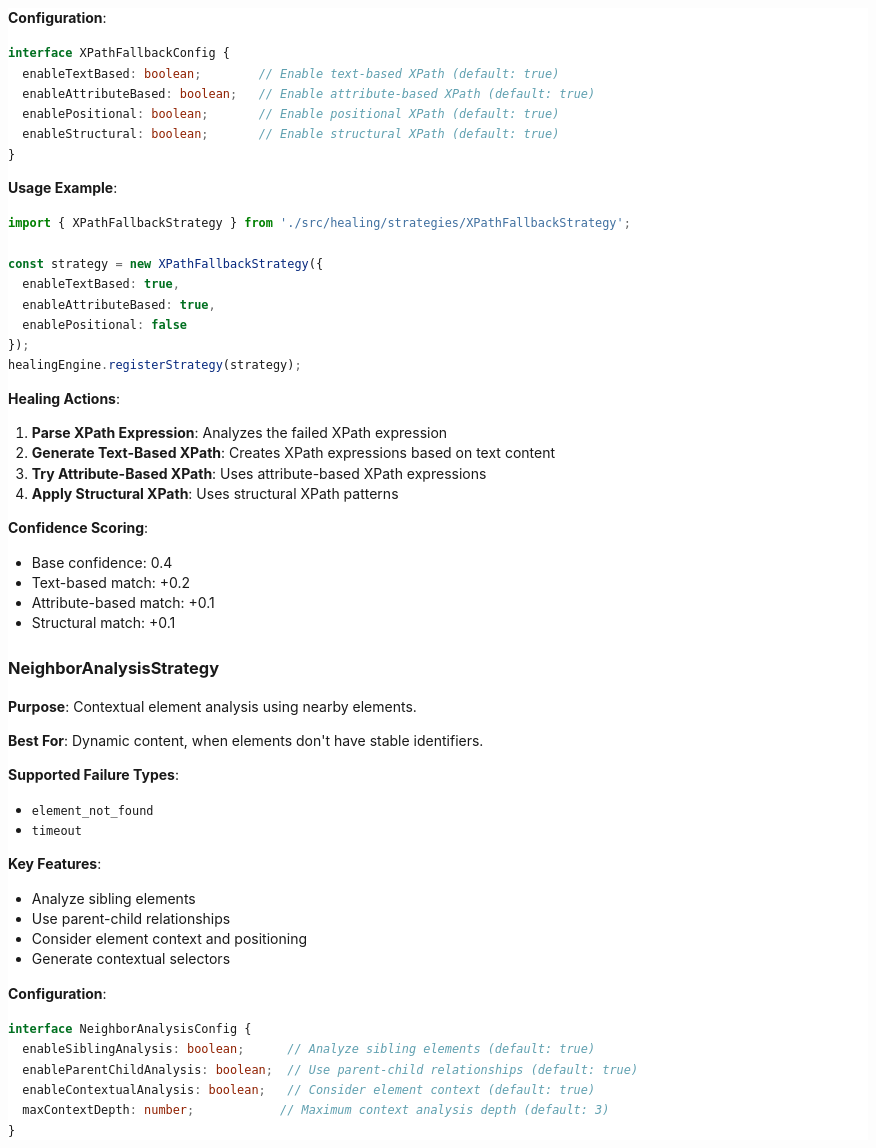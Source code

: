 **Configuration**:
```typescript
interface XPathFallbackConfig {
  enableTextBased: boolean;        // Enable text-based XPath (default: true)
  enableAttributeBased: boolean;   // Enable attribute-based XPath (default: true)
  enablePositional: boolean;       // Enable positional XPath (default: true)
  enableStructural: boolean;       // Enable structural XPath (default: true)
}
```

**Usage Example**:
```typescript
import { XPathFallbackStrategy } from './src/healing/strategies/XPathFallbackStrategy';

const strategy = new XPathFallbackStrategy({
  enableTextBased: true,
  enableAttributeBased: true,
  enablePositional: false
});
healingEngine.registerStrategy(strategy);
```

**Healing Actions**:
1. **Parse XPath Expression**: Analyzes the failed XPath expression
2. **Generate Text-Based XPath**: Creates XPath expressions based on text content
3. **Try Attribute-Based XPath**: Uses attribute-based XPath expressions
4. **Apply Structural XPath**: Uses structural XPath patterns

**Confidence Scoring**:
- Base confidence: 0.4
- Text-based match: +0.2
- Attribute-based match: +0.1
- Structural match: +0.1

### NeighborAnalysisStrategy

**Purpose**: Contextual element analysis using nearby elements.

**Best For**: Dynamic content, when elements don't have stable identifiers.

**Supported Failure Types**:
- `element_not_found`
- `timeout`

**Key Features**:
- Analyze sibling elements
- Use parent-child relationships
- Consider element context and positioning
- Generate contextual selectors

**Configuration**:
```typescript
interface NeighborAnalysisConfig {
  enableSiblingAnalysis: boolean;      // Analyze sibling elements (default: true)
  enableParentChildAnalysis: boolean;  // Use parent-child relationships (default: true)
  enableContextualAnalysis: boolean;   // Consider element context (default: true)
  maxContextDepth: number;            // Maximum context analysis depth (default: 3)
}
```
